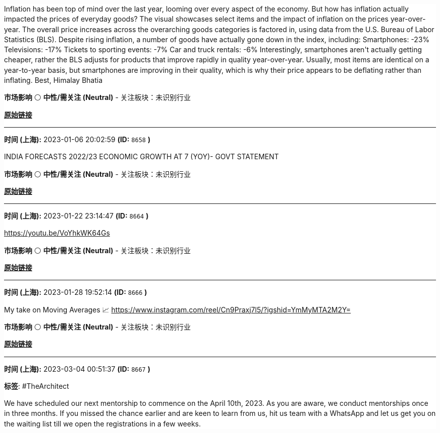 Inflation has been top of mind over the last year, looming over every aspect of the economy. But how has inflation actually impacted the prices of everyday goods?
The visual showcases select items and the impact of inflation on the prices year-over-year. The overall price increases across the overarching goods categories is factored in, using data from the U.S. Bureau of Labor Statistics (BLS).
Despite rising inflation, a number of goods have actually gone down in the index, including:
Smartphones: -23%
Televisions: -17%
Tickets to sporting events: -7%
Car and truck rentals: -6%
Interestingly, smartphones aren't actually getting cheaper, rather the BLS adjusts for products that improve rapidly in quality year-over-year. Usually, most items are identical on a year-to-year basis, but smartphones are improving in their quality, which is why their price appears to be deflating rather than inflating.
Best,
Himalay Bhatia

**市场影响** ⚪ **中性/需关注 (Neutral)** - 关注板块：未识别行业

**[原始链接](https://t.me/tfainvestments/8657)**

---
**时间 (上海):** 2023-01-06 20:02:59 **(ID:** `8658` **)**

INDIA FORECASTS 2022/23 ECONOMIC GROWTH AT 7 (YOY)- GOVT STATEMENT

**市场影响** ⚪ **中性/需关注 (Neutral)** - 关注板块：未识别行业

**[原始链接](https://t.me/tfainvestments/8658)**

---
**时间 (上海):** 2023-01-22 23:14:47 **(ID:** `8664` **)**

https://youtu.be/VoYhkWK64Gs

**市场影响** ⚪ **中性/需关注 (Neutral)** - 关注板块：未识别行业

**[原始链接](https://t.me/tfainvestments/8664)**

---
**时间 (上海):** 2023-01-28 19:52:14 **(ID:** `8666` **)**

My take on Moving Averages
📈
https://www.instagram.com/reel/Cn9Praxj7l5/?igshid=YmMyMTA2M2Y=

**市场影响** ⚪ **中性/需关注 (Neutral)** - 关注板块：未识别行业

**[原始链接](https://t.me/tfainvestments/8666)**

---
**时间 (上海):** 2023-03-04 00:51:37 **(ID:** `8667` **)**

**标签**: #TheArchitect

We have scheduled our next mentorship to commence on the April 10th, 2023. As you are aware, we conduct mentorships once in three months. If you missed the chance earlier and are keen to learn from us, hit us team with a WhatsApp and let us get you on the waiting list till we open the registrations in a few weeks.
